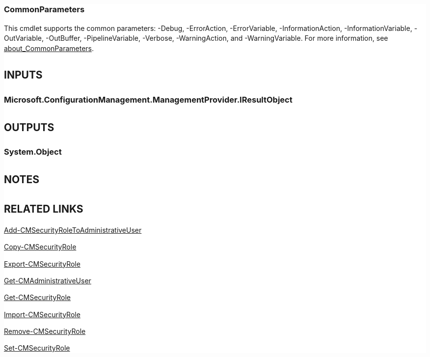 ### CommonParameters
This cmdlet supports the common parameters: -Debug, -ErrorAction, -ErrorVariable, -InformationAction, -InformationVariable, -OutVariable, -OutBuffer, -PipelineVariable, -Verbose, -WarningAction, and -WarningVariable. For more information, see [about_CommonParameters](http://go.microsoft.com/fwlink/?LinkID=113216).

## INPUTS

### Microsoft.ConfigurationManagement.ManagementProvider.IResultObject

## OUTPUTS

### System.Object
## NOTES

## RELATED LINKS

[Add-CMSecurityRoleToAdministrativeUser](Add-CMSecurityRoleToAdministrativeUser.md)

[Copy-CMSecurityRole](Copy-CMSecurityRole.md)

[Export-CMSecurityRole](Export-CMSecurityRole.md)

[Get-CMAdministrativeUser](Get-CMAdministrativeUser.md)

[Get-CMSecurityRole](Get-CMSecurityRole.md)

[Import-CMSecurityRole](Import-CMSecurityRole.md)

[Remove-CMSecurityRole](Remove-CMSecurityRole.md)

[Set-CMSecurityRole](Set-CMSecurityRole.md)


